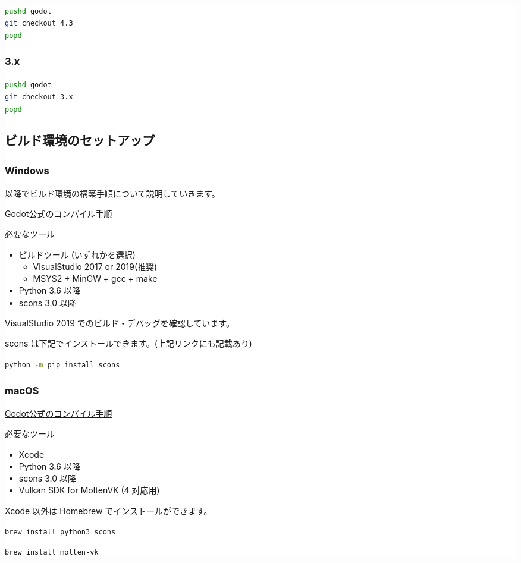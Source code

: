 ```bash
pushd godot
git checkout 4.3
popd 
```

### 3.x
```bash
pushd godot
git checkout 3.x
popd 
```

## ビルド環境のセットアップ
### Windows

以降でビルド環境の構築手順について説明していきます。  

[Godot公式のコンパイル手順](https://docs.godotengine.org/en/stable/contributing/development/compiling/compiling_for_windows.html)

必要なツール
* ビルドツール (いずれかを選択)
    * VisualStudio 2017 or 2019(推奨)
    * MSYS2 + MinGW + gcc + make
* Python 3.6 以降
* scons 3.0 以降

VisualStudio 2019 でのビルド・デバッグを確認しています。

scons は下記でインストールできます。(上記リンクにも記載あり)

```bat
python -m pip install scons
```

### macOS

[Godot公式のコンパイル手順](https://docs.godotengine.org/ja/4.x/contributing/development/compiling/compiling_for_macos.html)

必要なツール
* Xcode
* Python 3.6 以降
* scons 3.0 以降
* Vulkan SDK for MoltenVK (4 対応用)

Xcode 以外は [Homebrew](https://brew.sh/) でインストールができます。

```sh
brew install python3 scons 
```

```sh
brew install molten-vk
```
